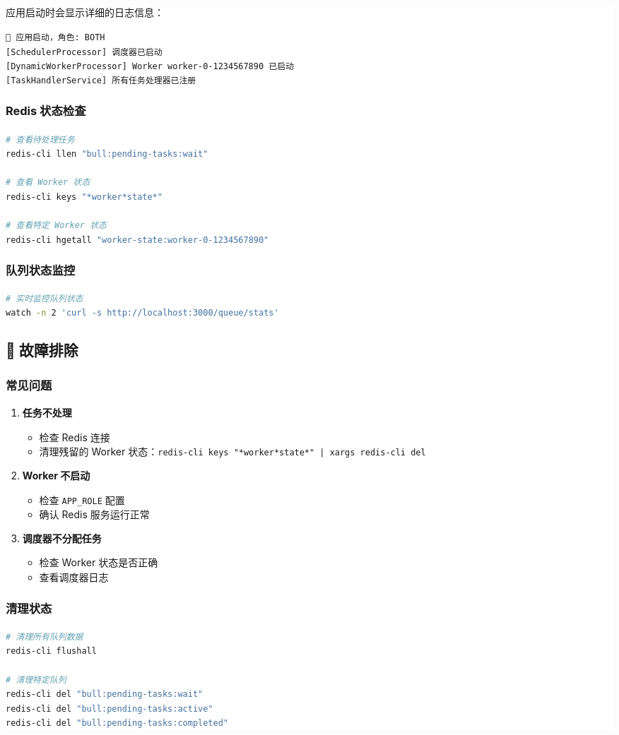应用启动时会显示详细的日志信息：

```
🚀 应用启动，角色: BOTH
[SchedulerProcessor] 调度器已启动
[DynamicWorkerProcessor] Worker worker-0-1234567890 已启动
[TaskHandlerService] 所有任务处理器已注册
```

### Redis 状态检查

```bash
# 查看待处理任务
redis-cli llen "bull:pending-tasks:wait"

# 查看 Worker 状态
redis-cli keys "*worker*state*"

# 查看特定 Worker 状态
redis-cli hgetall "worker-state:worker-0-1234567890"
```

### 队列状态监控

```bash
# 实时监控队列状态
watch -n 2 'curl -s http://localhost:3000/queue/stats'
```

## 🚨 故障排除

### 常见问题

1. **任务不处理**
   - 检查 Redis 连接
   - 清理残留的 Worker 状态：`redis-cli keys "*worker*state*" | xargs redis-cli del`

2. **Worker 不启动**
   - 检查 `APP_ROLE` 配置
   - 确认 Redis 服务运行正常

3. **调度器不分配任务**
   - 检查 Worker 状态是否正确
   - 查看调度器日志

### 清理状态

```bash
# 清理所有队列数据
redis-cli flushall

# 清理特定队列
redis-cli del "bull:pending-tasks:wait"
redis-cli del "bull:pending-tasks:active"
redis-cli del "bull:pending-tasks:completed"
```
